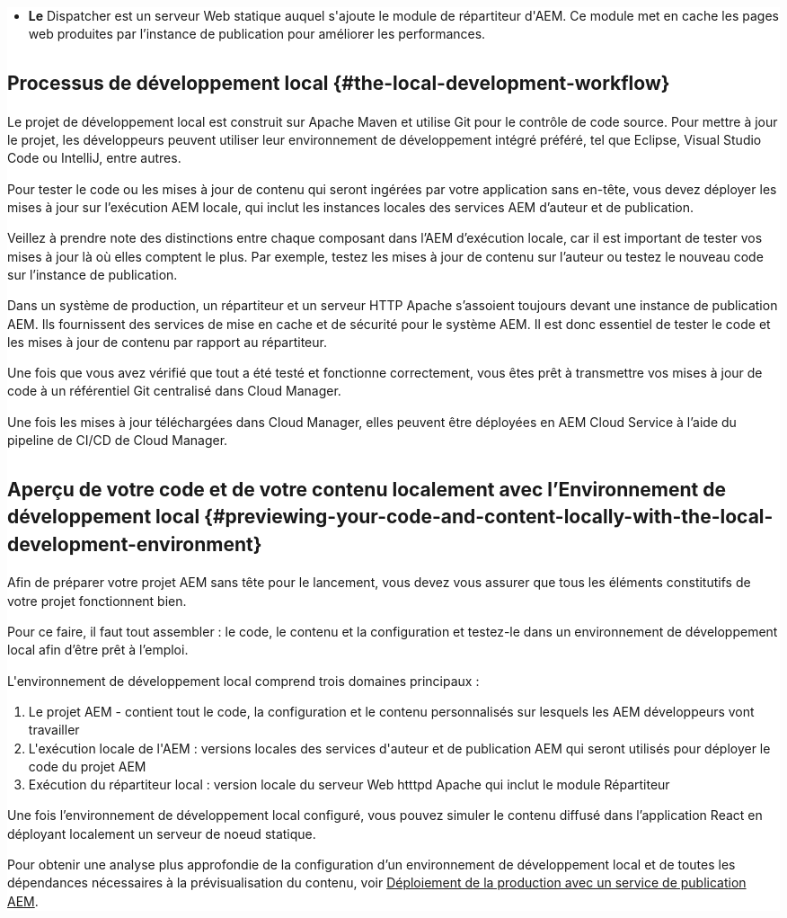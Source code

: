 * **Le** Dispatcher est un serveur Web statique auquel s&#39;ajoute le module de répartiteur d&#39;AEM. Ce module met en cache les pages web produites par l’instance de publication pour améliorer les performances.

## Processus de développement local {#the-local-development-workflow}

Le projet de développement local est construit sur Apache Maven et utilise Git pour le contrôle de code source. Pour mettre à jour le projet, les développeurs peuvent utiliser leur environnement de développement intégré préféré, tel que Eclipse, Visual Studio Code ou IntelliJ, entre autres.

Pour tester le code ou les mises à jour de contenu qui seront ingérées par votre application sans en-tête, vous devez déployer les mises à jour sur l’exécution AEM locale, qui inclut les instances locales des services AEM d’auteur et de publication.

Veillez à prendre note des distinctions entre chaque composant dans l’AEM d’exécution locale, car il est important de tester vos mises à jour là où elles comptent le plus. Par exemple, testez les mises à jour de contenu sur l’auteur ou testez le nouveau code sur l’instance de publication.

Dans un système de production, un répartiteur et un serveur HTTP Apache s’assoient toujours devant une instance de publication AEM. Ils fournissent des services de mise en cache et de sécurité pour le système AEM. Il est donc essentiel de tester le code et les mises à jour de contenu par rapport au répartiteur.

Une fois que vous avez vérifié que tout a été testé et fonctionne correctement, vous êtes prêt à transmettre vos mises à jour de code à un référentiel Git centralisé dans Cloud Manager.

Une fois les mises à jour téléchargées dans Cloud Manager, elles peuvent être déployées en AEM Cloud Service à l’aide du pipeline de CI/CD de Cloud Manager.

## Aperçu de votre code et de votre contenu localement avec l’Environnement de développement local {#previewing-your-code-and-content-locally-with-the-local-development-environment}

Afin de préparer votre projet AEM sans tête pour le lancement, vous devez vous assurer que tous les éléments constitutifs de votre projet fonctionnent bien.

Pour ce faire, il faut tout assembler : le code, le contenu et la configuration et testez-le dans un environnement de développement local afin d’être prêt à l’emploi.

L&#39;environnement de développement local comprend trois domaines principaux :

1. Le projet AEM - contient tout le code, la configuration et le contenu personnalisés sur lesquels les AEM développeurs vont travailler
1. L&#39;exécution locale de l&#39;AEM : versions locales des services d&#39;auteur et de publication AEM qui seront utilisés pour déployer le code du projet AEM
1. Exécution du répartiteur local : version locale du serveur Web htttpd Apache qui inclut le module Répartiteur

Une fois l’environnement de développement local configuré, vous pouvez simuler le contenu diffusé dans l’application React en déployant localement un serveur de noeud statique.

Pour obtenir une analyse plus approfondie de la configuration d’un environnement de développement local et de toutes les dépendances nécessaires à la prévisualisation du contenu, voir [Déploiement de la production avec un service de publication AEM](https://experienceleague.adobe.com/docs/experience-manager-learn/getting-started-with-aem-headless/graphql/multi-step/production-deployment.html?lang=en#prerequisites).
